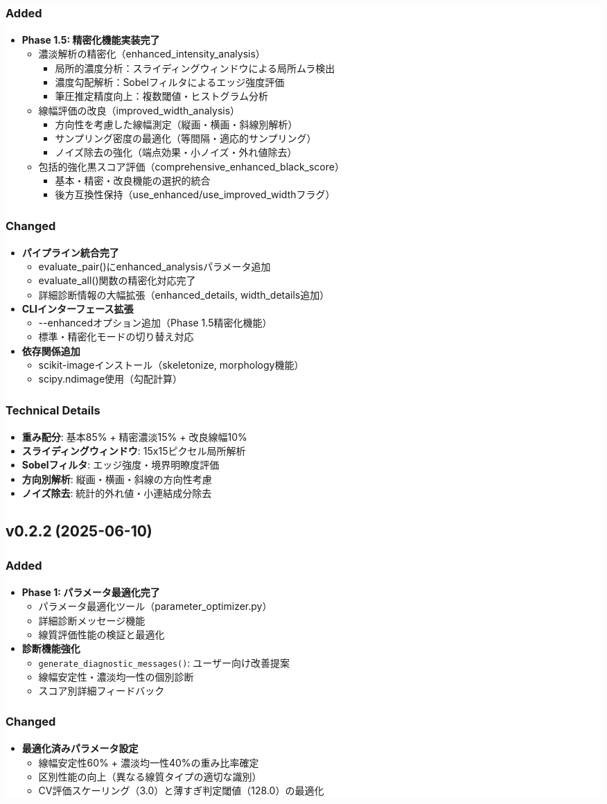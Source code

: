 ### Added
- **Phase 1.5: 精密化機能実装完了**
  - 濃淡解析の精密化（enhanced_intensity_analysis）
    - 局所的濃度分析：スライディングウィンドウによる局所ムラ検出
    - 濃度勾配解析：Sobelフィルタによるエッジ強度評価
    - 筆圧推定精度向上：複数閾値・ヒストグラム分析
  - 線幅評価の改良（improved_width_analysis）
    - 方向性を考慮した線幅測定（縦画・横画・斜線別解析）
    - サンプリング密度の最適化（等間隔・適応的サンプリング）
    - ノイズ除去の強化（端点効果・小ノイズ・外れ値除去）
  - 包括的強化黒スコア評価（comprehensive_enhanced_black_score）
    - 基本・精密・改良機能の選択的統合
    - 後方互換性保持（use_enhanced/use_improved_widthフラグ）

### Changed
- **パイプライン統合完了**
  - evaluate_pair()にenhanced_analysisパラメータ追加
  - evaluate_all()関数の精密化対応完了
  - 詳細診断情報の大幅拡張（enhanced_details, width_details追加）
- **CLIインターフェース拡張**
  - --enhancedオプション追加（Phase 1.5精密化機能）
  - 標準・精密化モードの切り替え対応
- **依存関係追加**
  - scikit-imageインストール（skeletonize, morphology機能）
  - scipy.ndimage使用（勾配計算）

### Technical Details
- **重み配分**: 基本85% + 精密濃淡15% + 改良線幅10%
- **スライディングウィンドウ**: 15x15ピクセル局所解析
- **Sobelフィルタ**: エッジ強度・境界明瞭度評価
- **方向別解析**: 縦画・横画・斜線の方向性考慮
- **ノイズ除去**: 統計的外れ値・小連結成分除去

## v0.2.2 (2025-06-10)

### Added
- **Phase 1: パラメータ最適化完了**
  - パラメータ最適化ツール（parameter_optimizer.py）
  - 詳細診断メッセージ機能
  - 線質評価性能の検証と最適化
- **診断機能強化**
  - `generate_diagnostic_messages()`: ユーザー向け改善提案
  - 線幅安定性・濃淡均一性の個別診断
  - スコア別詳細フィードバック

### Changed
- **最適化済みパラメータ設定**
  - 線幅安定性60% + 濃淡均一性40%の重み比率確定
  - 区別性能の向上（異なる線質タイプの適切な識別）
  - CV評価スケーリング（3.0）と薄すぎ判定閾値（128.0）の最適化
